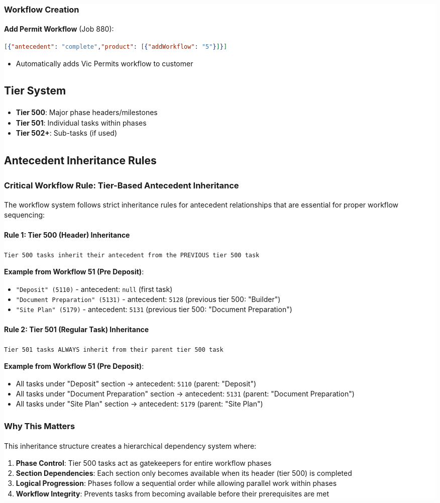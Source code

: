 ### Workflow Creation
**Add Permit Workflow** (Job 880):
```json
[{"antecedent": "complete","product": [{"addWorkflow": "5"}]}]
```
- Automatically adds Vic Permits workflow to customer

## Tier System

- **Tier 500**: Major phase headers/milestones
- **Tier 501**: Individual tasks within phases
- **Tier 502+**: Sub-tasks (if used)

## Antecedent Inheritance Rules

### Critical Workflow Rule: Tier-Based Antecedent Inheritance

The workflow system follows strict inheritance rules for antecedent relationships that are essential for proper workflow sequencing:

#### **Rule 1: Tier 500 (Header) Inheritance**
```
Tier 500 tasks inherit their antecedent from the PREVIOUS tier 500 task
```

**Example from Workflow 51 (Pre Deposit)**:
- `"Deposit" (5110)` - antecedent: `null` (first task)
- `"Document Preparation" (5131)` - antecedent: `5128` (previous tier 500: "Builder")
- `"Site Plan" (5179)` - antecedent: `5131` (previous tier 500: "Document Preparation")

#### **Rule 2: Tier 501 (Regular Task) Inheritance**
```
Tier 501 tasks ALWAYS inherit from their parent tier 500 task
```

**Example from Workflow 51 (Pre Deposit)**:
- All tasks under "Deposit" section → antecedent: `5110` (parent: "Deposit")
- All tasks under "Document Preparation" section → antecedent: `5131` (parent: "Document Preparation")
- All tasks under "Site Plan" section → antecedent: `5179` (parent: "Site Plan")

### **Why This Matters**

This inheritance structure creates a hierarchical dependency system where:

1. **Phase Control**: Tier 500 tasks act as gatekeepers for entire workflow phases
2. **Section Dependencies**: Each section only becomes available when its header (tier 500) is completed
3. **Logical Progression**: Phases follow a sequential order while allowing parallel work within phases
4. **Workflow Integrity**: Prevents tasks from becoming available before their prerequisites are met
